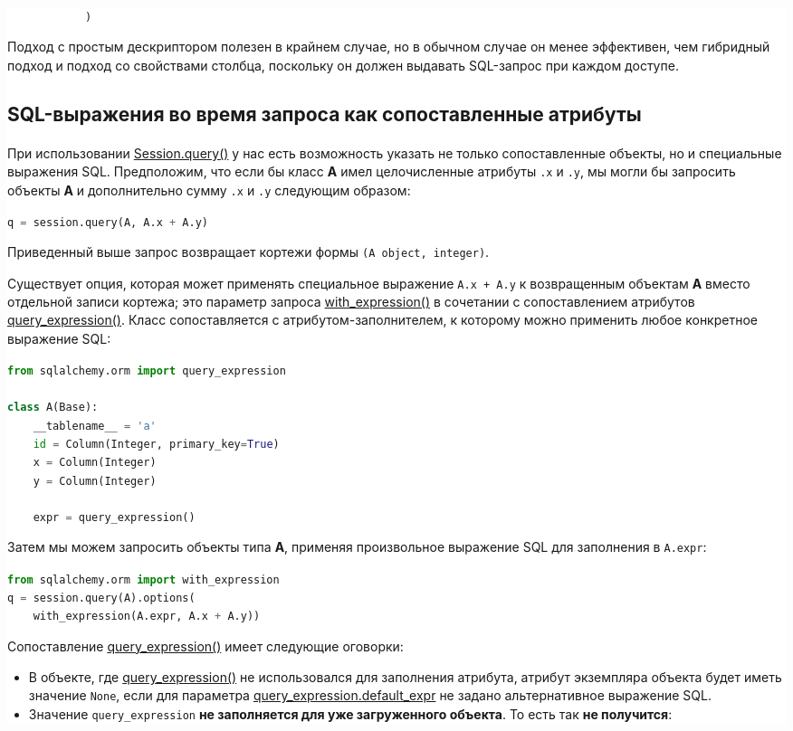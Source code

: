 ```python
            )
```

Подход с простым дескриптором полезен в крайнем случае, но в обычном случае он менее эффективен, чем гибридный подход и подход со свойствами столбца, поскольку он должен выдавать SQL-запрос при каждом доступе.

## SQL-выражения во время запроса как сопоставленные атрибуты

При использовании [Session.query()](https://docs.sqlalchemy.org/en/14/orm/session\_api.html#sqlalchemy.orm.Session.query) у нас есть возможность указать не только сопоставленные объекты, но и специальные выражения SQL. Предположим, что если бы класс **A** имел целочисленные атрибуты `.x` и `.y`, мы могли бы запросить объекты **A** и дополнительно сумму `.x` и `.y` следующим образом:

```python
q = session.query(A, A.x + A.y)
```

Приведенный выше запрос возвращает кортежи формы `(A object, integer)`.

Существует опция, которая может применять специальное выражение `A.x + A.y` к возвращенным объектам **A** вместо отдельной записи кортежа; это параметр запроса [with\_expression()](https://docs.sqlalchemy.org/en/14/orm/loading\_columns.html#sqlalchemy.orm.with\_expression) в сочетании с сопоставлением атрибутов [query\_expression()](https://docs.sqlalchemy.org/en/14/orm/loading\_columns.html#sqlalchemy.orm.query\_expression). Класс сопоставляется с атрибутом-заполнителем, к которому можно применить любое конкретное выражение SQL:

```python
from sqlalchemy.orm import query_expression

class A(Base):
    __tablename__ = 'a'
    id = Column(Integer, primary_key=True)
    x = Column(Integer)
    y = Column(Integer)

    expr = query_expression()
```

Затем мы можем запросить объекты типа **A**, применяя произвольное выражение SQL для заполнения в `A.expr`:

```python
from sqlalchemy.orm import with_expression
q = session.query(A).options(
    with_expression(A.expr, A.x + A.y))
```

Сопоставление [query\_expression()](https://docs.sqlalchemy.org/en/14/orm/loading\_columns.html#sqlalchemy.orm.query\_expression) имеет следующие оговорки:

* В объекте, где [query\_expression()](https://docs.sqlalchemy.org/en/14/orm/loading\_columns.html#sqlalchemy.orm.query\_expression) не использовался для заполнения атрибута, атрибут экземпляра объекта будет иметь значение `None`, если для параметра [query\_expression.default\_expr](https://docs.sqlalchemy.org/en/14/orm/loading\_columns.html#sqlalchemy.orm.query\_expression.params.default\_expr) не задано альтернативное выражение SQL.
* Значение `query_expression` **не заполняется для уже загруженного объекта**. То есть так **не получится**:
